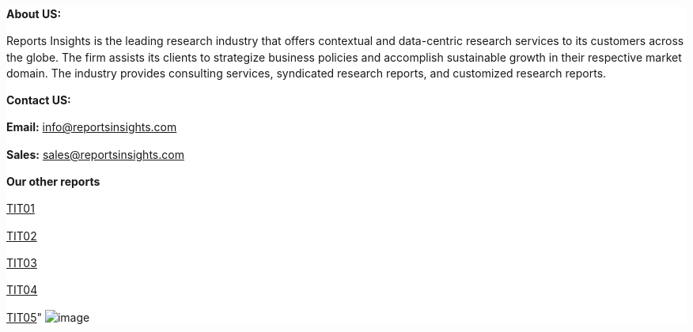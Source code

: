 <strong><strong>About US</strong>:</strong>

Reports Insights is the leading research industry that offers contextual and data-centric research services to its customers across the globe. The firm assists its clients to strategize business policies and accomplish sustainable growth in their respective market domain. The industry provides consulting services, syndicated research reports, and customized research reports.

<strong>Contact US:</strong>

<p class=><b>Email:</b> <a href=mailto:info@reportsinsights.com>info@reportsinsights.com</a></p>
<p class=><b>Sales:</b> <a href=mailto:sales@reportsinsights.com>sales@reportsinsights.com</a></p>

<strong>Our other reports</strong>

<a href=LIN01>TIT01</a>

<a href=LIN02>TIT02</a>

<a href=LIN03>TIT03</a>

<a href=LIN04>TIT04</a>

<a href=LIN05>TIT05</a>"
![image](https://github.com/user-attachments/assets/28783979-e9df-434d-85c3-f8632dae4073)
